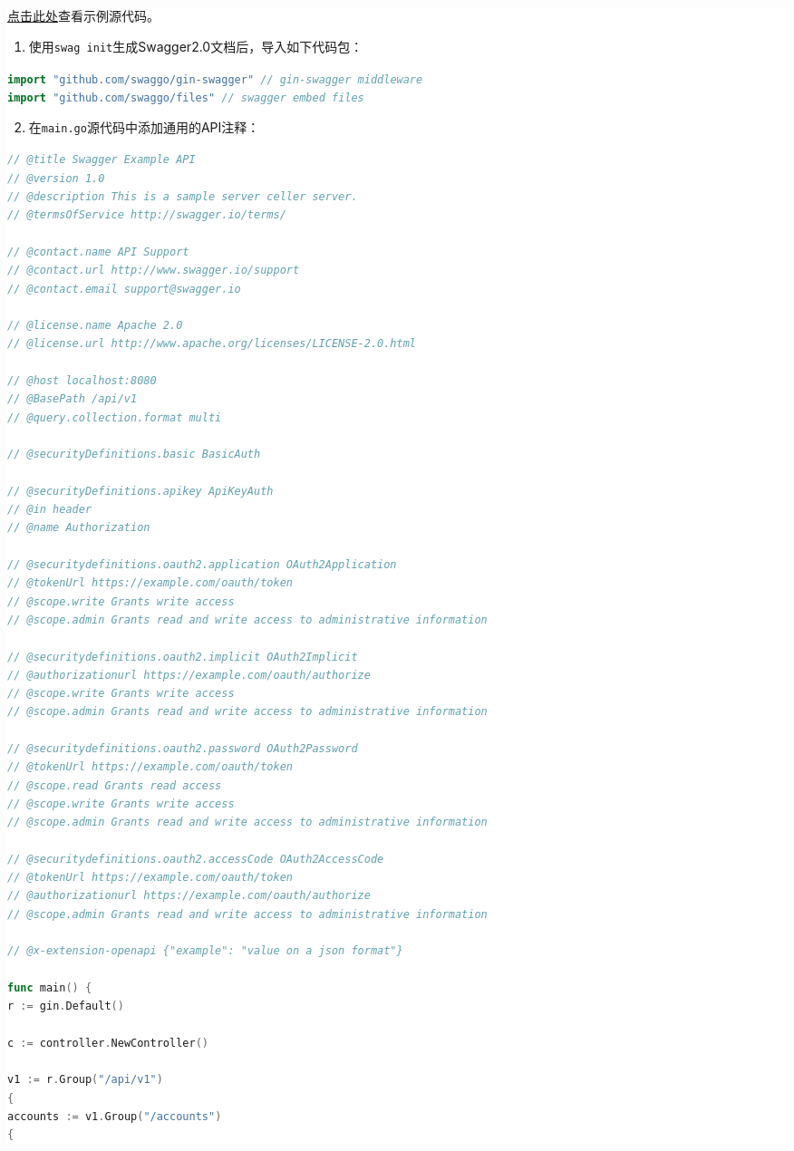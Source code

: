 [点击此处](https://github.com/swaggo/swag/tree/master/example/celler)查看示例源代码。

1. 使用`swag init`生成Swagger2.0文档后，导入如下代码包：

```go
import "github.com/swaggo/gin-swagger" // gin-swagger middleware
import "github.com/swaggo/files" // swagger embed files
```

2. 在`main.go`源代码中添加通用的API注释：

```go
// @title Swagger Example API
// @version 1.0
// @description This is a sample server celler server.
// @termsOfService http://swagger.io/terms/

// @contact.name API Support
// @contact.url http://www.swagger.io/support
// @contact.email support@swagger.io

// @license.name Apache 2.0
// @license.url http://www.apache.org/licenses/LICENSE-2.0.html

// @host localhost:8080
// @BasePath /api/v1
// @query.collection.format multi

// @securityDefinitions.basic BasicAuth

// @securityDefinitions.apikey ApiKeyAuth
// @in header
// @name Authorization

// @securitydefinitions.oauth2.application OAuth2Application
// @tokenUrl https://example.com/oauth/token
// @scope.write Grants write access
// @scope.admin Grants read and write access to administrative information

// @securitydefinitions.oauth2.implicit OAuth2Implicit
// @authorizationurl https://example.com/oauth/authorize
// @scope.write Grants write access
// @scope.admin Grants read and write access to administrative information

// @securitydefinitions.oauth2.password OAuth2Password
// @tokenUrl https://example.com/oauth/token
// @scope.read Grants read access
// @scope.write Grants write access
// @scope.admin Grants read and write access to administrative information

// @securitydefinitions.oauth2.accessCode OAuth2AccessCode
// @tokenUrl https://example.com/oauth/token
// @authorizationurl https://example.com/oauth/authorize
// @scope.admin Grants read and write access to administrative information

// @x-extension-openapi {"example": "value on a json format"}

func main() {
r := gin.Default()

c := controller.NewController()

v1 := r.Group("/api/v1")
{
accounts := v1.Group("/accounts")
{
```